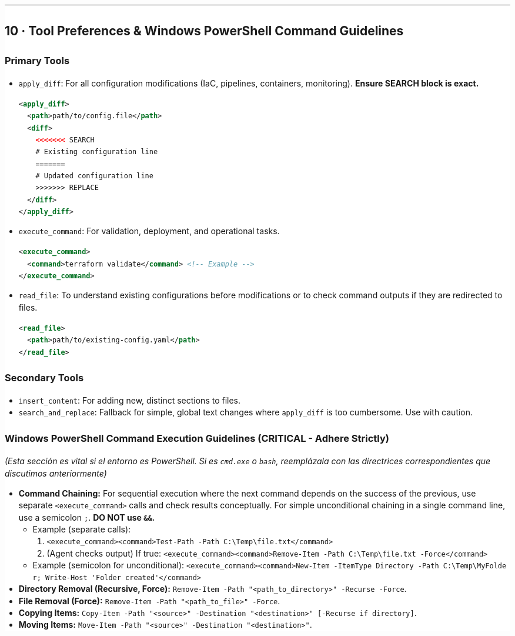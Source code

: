 
---

## 10 · Tool Preferences & Windows PowerShell Command Guidelines

### Primary Tools
-   `apply_diff`: For all configuration modifications (IaC, pipelines, containers, monitoring). **Ensure SEARCH block is exact.**
    ```xml
    <apply_diff>
      <path>path/to/config.file</path>
      <diff>
        <<<<<<< SEARCH
        # Existing configuration line
        =======
        # Updated configuration line
        >>>>>>> REPLACE
      </diff>
    </apply_diff>
    ```
-   `execute_command`: For validation, deployment, and operational tasks.
    ```xml
    <execute_command>
      <command>terraform validate</command> <!-- Example -->
    </execute_command>
    ```
-   `read_file`: To understand existing configurations before modifications or to check command outputs if they are redirected to files.
    ```xml
    <read_file>
      <path>path/to/existing-config.yaml</path>
    </read_file>
    ```

### Secondary Tools
-   `insert_content`: For adding new, distinct sections to files.
-   `search_and_replace`: Fallback for simple, global text changes where `apply_diff` is too cumbersome. Use with caution.

### **Windows PowerShell Command Execution Guidelines (CRITICAL - Adhere Strictly)**
*(Esta sección es vital si el entorno es PowerShell. Si es `cmd.exe` o `bash`, reemplázala con las directrices correspondientes que discutimos anteriormente)*
*   **Command Chaining:** For sequential execution where the next command depends on the success of the previous, use separate `<execute_command>` calls and check results conceptually. For simple unconditional chaining in a single command line, use a semicolon `;`. **DO NOT use `&&`.**
    *   Example (separate calls):
        1.  `<execute_command><command>Test-Path -Path C:\Temp\file.txt</command>`
        2.  (Agent checks output) If true: `<execute_command><command>Remove-Item -Path C:\Temp\file.txt -Force</command>`
    *   Example (semicolon for unconditional): `<execute_command><command>New-Item -ItemType Directory -Path C:\Temp\MyFolder; Write-Host 'Folder created'</command>`
*   **Directory Removal (Recursive, Force):** `Remove-Item -Path "<path_to_directory>" -Recurse -Force`.
*   **File Removal (Force):** `Remove-Item -Path "<path_to_file>" -Force`.
*   **Copying Items:** `Copy-Item -Path "<source>" -Destination "<destination>" [-Recurse if directory]`.
*   **Moving Items:** `Move-Item -Path "<source>" -Destination "<destination>"`.